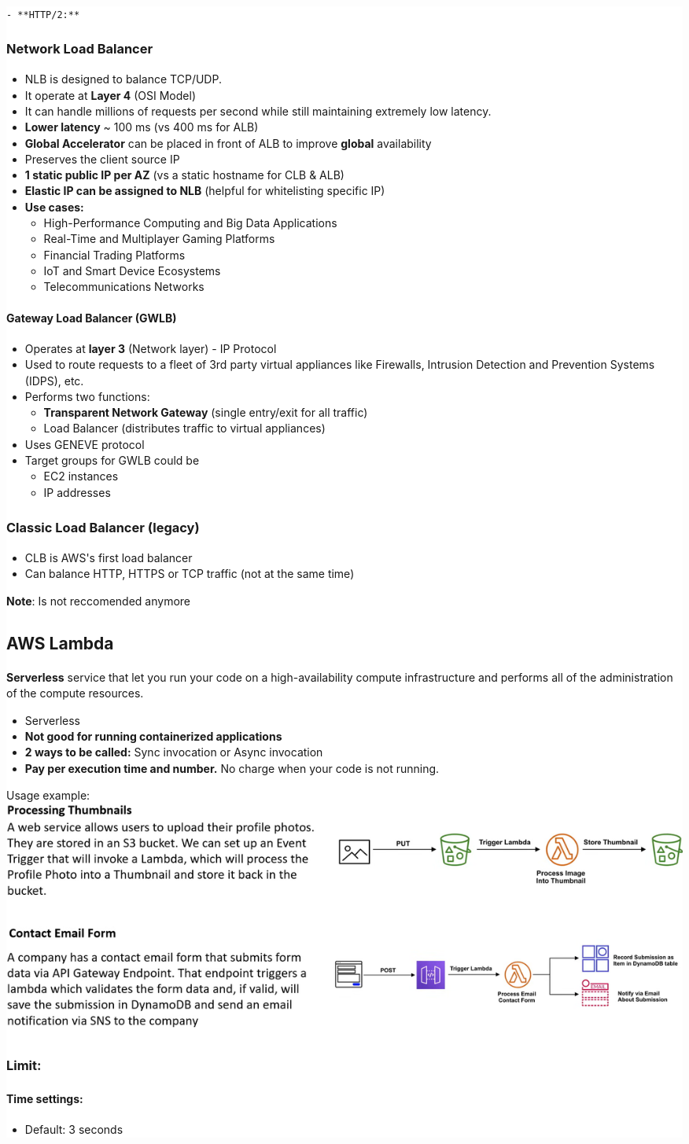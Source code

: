 	- **HTTP/2:**
### Network Load Balancer
- NLB is designed to balance TCP/UDP.
- It operate at **Layer 4** (OSI Model)
- It can handle millions of requests per second while still maintaining extremely low latency.
- **Lower latency** ~ 100 ms (vs 400 ms for ALB)
- **Global Accelerator** can be placed in front of ALB to improve **global** availability
- Preserves the client source IP
- **1 static public IP per AZ** (vs a static hostname for CLB & ALB)
- **Elastic IP can be assigned to NLB** (helpful for whitelisting specific IP)
- **Use cases:**
	- High-Performance Computing and Big Data Applications
	- Real-Time and Multiplayer Gaming Platforms
	- Financial Trading Platforms
	- IoT and Smart Device Ecosystems
	- Telecommunications Networks
#### Gateway Load Balancer (GWLB)
- Operates at **layer 3** (Network layer) - IP Protocol
- Used to route requests to a fleet of 3rd party virtual appliances like Firewalls, Intrusion Detection and Prevention Systems (IDPS), etc.
- Performs two functions:
    - **Transparent Network Gateway** (single entry/exit for all traffic)
    - Load Balancer (distributes traffic to virtual appliances)
- Uses GENEVE protocol
- Target groups for GWLB could be
    - EC2 instances
    - IP addresses
### Classic Load Balancer (legacy)
- CLB is AWS's first load balancer 
- Can balance HTTP, HTTPS or TCP traffic (not at the same time)

**Note**: Is not reccomended anymore
## AWS Lambda
**Serverless** service that let you run your code on a high-availability compute infrastructure and performs all of the administration of the compute resources.
- Serverless
- **Not good for running containerized applications**
- **2 ways to be called:** Sync invocation or Async invocation
- **Pay per execution time and number.** No charge when your code is not running.

Usage example:
![](images/23880bca90bb901c2d87c8fb8b078af5.png)
### Limit:
#### Time settings:
- Default: 3 seconds